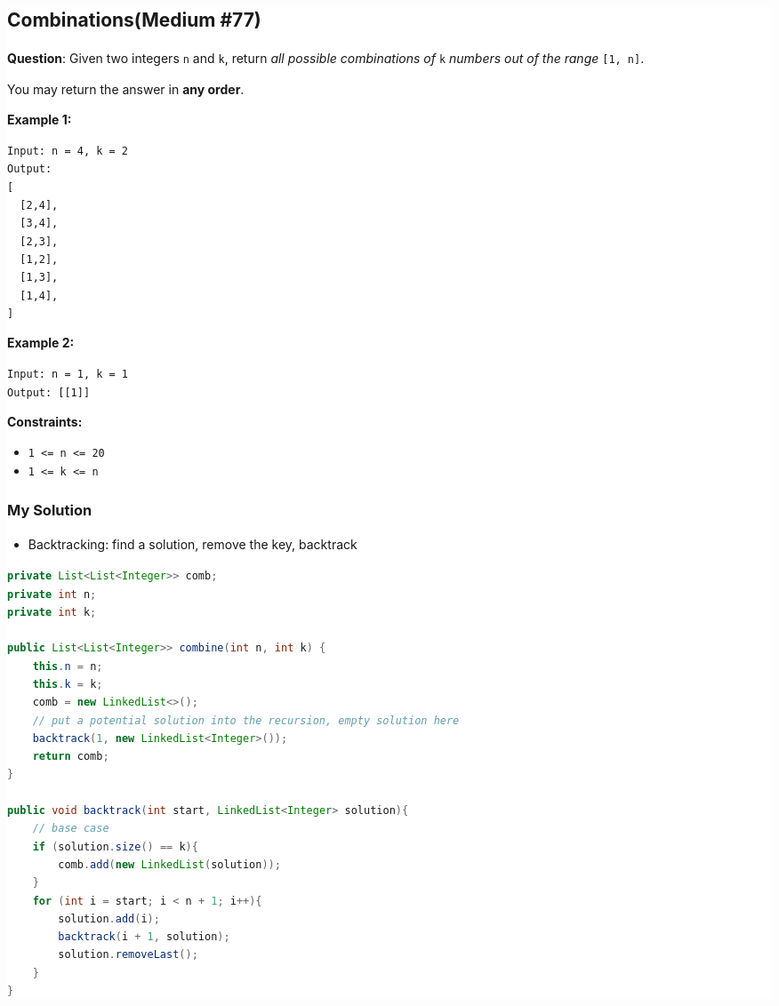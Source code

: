 ## Combinations(Medium #77)

**Question**: Given two integers `n` and `k`, return *all possible combinations of* `k` *numbers out of the range* `[1, n]`.

You may return the answer in **any order**.

**Example 1:**

```
Input: n = 4, k = 2
Output:
[
  [2,4],
  [3,4],
  [2,3],
  [1,2],
  [1,3],
  [1,4],
]
```

**Example 2:**

```
Input: n = 1, k = 1
Output: [[1]]
```

**Constraints:**

-   `1 <= n <= 20`
-   `1 <= k <= n`

### My Solution

*   Backtracking: find a solution, remove the key, backtrack

```java
private List<List<Integer>> comb;
private int n;
private int k;

public List<List<Integer>> combine(int n, int k) {
    this.n = n;
    this.k = k;
    comb = new LinkedList<>();
    // put a potential solution into the recursion, empty solution here
    backtrack(1, new LinkedList<Integer>());
    return comb;
}

public void backtrack(int start, LinkedList<Integer> solution){
    // base case
    if (solution.size() == k){
        comb.add(new LinkedList(solution));
    }
    for (int i = start; i < n + 1; i++){
        solution.add(i);
        backtrack(i + 1, solution);
        solution.removeLast();
    }
}
```
